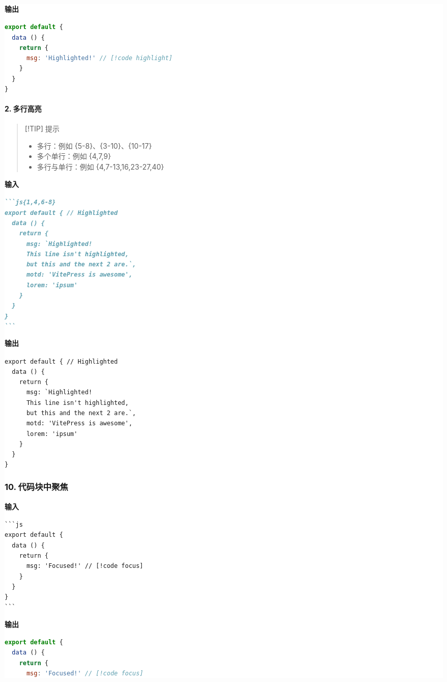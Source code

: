 **输出**
```js
export default {
  data () {
    return {
      msg: 'Highlighted!' // [!code highlight]
    }
  }
}
```
#### 2. 多行高亮
> [!TIP] 提示
> - 多行：例如 \{5-8\}、\{3-10\}、\{10-17\}
> - 多个单行：例如 \{4,7,9\}
> - 多行与单行：例如 \{4,7-13,16,23-27,40\}

**输入**
````md
```js{1,4,6-8}
export default { // Highlighted
  data () {
    return {
      msg: `Highlighted!
      This line isn't highlighted,
      but this and the next 2 are.`,
      motd: 'VitePress is awesome',
      lorem: 'ipsum'
    }
  }
}
```
````
**输出**
```js{1,4,6-8}
export default { // Highlighted
  data () {
    return {
      msg: `Highlighted!
      This line isn't highlighted,
      but this and the next 2 are.`,
      motd: 'VitePress is awesome',
      lorem: 'ipsum'
    }
  }
}
```
### 10. 代码块中聚焦
**输入**
````
```js
export default {
  data () {
    return {
      msg: 'Focused!' // [!code focus]
    }
  }
}
```
````
**输出**
```js
export default {
  data () {
    return {
      msg: 'Focused!' // [!code focus]
```